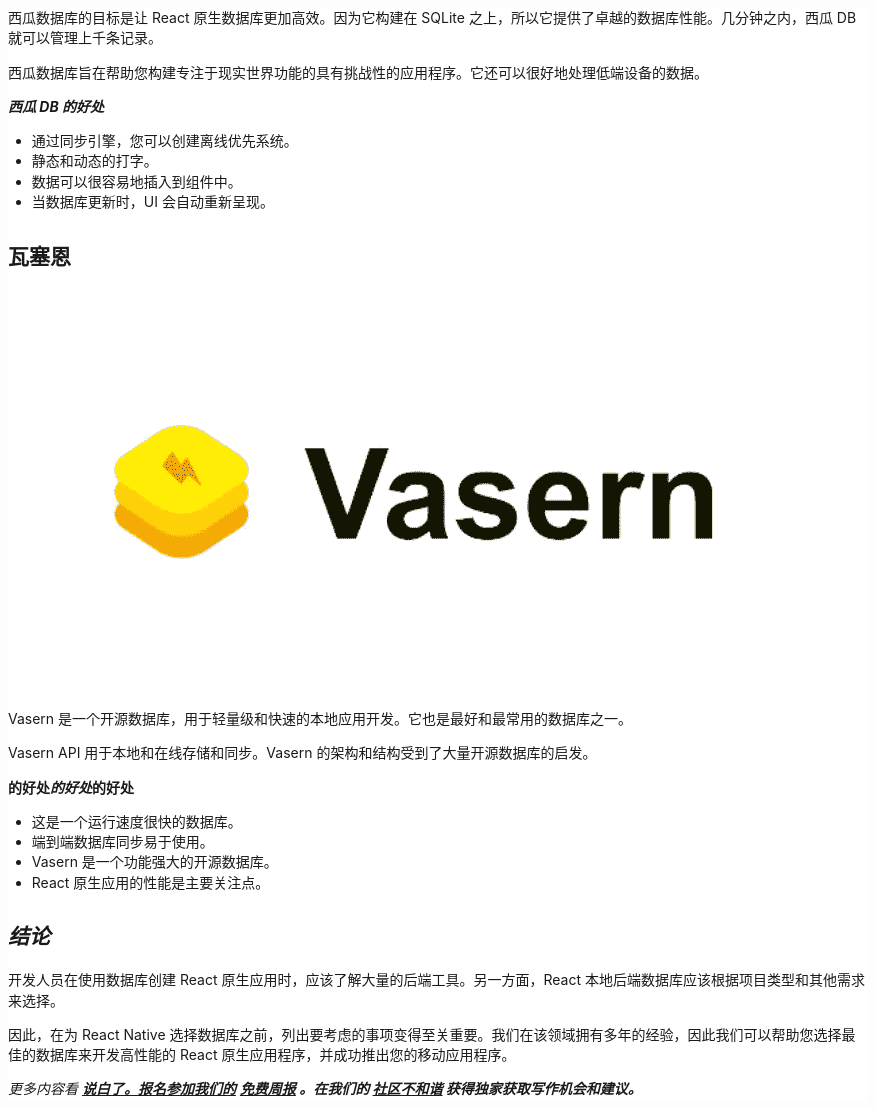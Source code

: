 西瓜数据库的目标是让 React 原生数据库更加高效。因为它构建在 SQLite 之上，所以它提供了卓越的数据库性能。几分钟之内，西瓜 DB 就可以管理上千条记录。

西瓜数据库旨在帮助您构建专注于现实世界功能的具有挑战性的应用程序。它还可以很好地处理低端设备的数据。

***西瓜 DB 的好处***

*   通过同步引擎，您可以创建离线优先系统。
*   静态和动态的打字。
*   数据可以很容易地插入到组件中。
*   当数据库更新时，UI 会自动重新呈现。

## 瓦塞恩

![](img/5a44e6b9be756bf34193db45e7e4c2d2.png)

Vasern 是一个开源数据库，用于轻量级和快速的本地应用开发。它也是最好和最常用的数据库之一。

Vasern API 用于本地和在线存储和同步。Vasern 的架构和结构受到了大量开源数据库的启发。

**的好处*的好处*的好处**

*   这是一个运行速度很快的数据库。
*   端到端数据库同步易于使用。
*   Vasern 是一个功能强大的开源数据库。
*   React 原生应用的性能是主要关注点。

## ***结论***

开发人员在使用数据库创建 React 原生应用时，应该了解大量的后端工具。另一方面，React 本地后端数据库应该根据项目类型和其他需求来选择。

因此，在为 React Native 选择数据库之前，列出要考虑的事项变得至关重要。我们在该领域拥有多年的经验，因此我们可以帮助您选择最佳的数据库来开发高性能的 React 原生应用程序，并成功推出您的移动应用程序。

*更多内容看* [***说白了。报名参加我们的***](http://plainenglish.io/) **[***免费周报***](http://newsletter.plainenglish.io/) *。在我们的* [***社区不和谐***](https://discord.gg/GtDtUAvyhW) *获得独家获取写作机会和建议。***